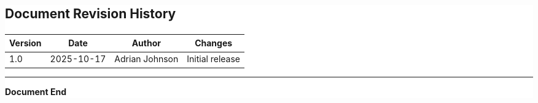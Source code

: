 
## Document Revision History

| Version | Date | Author | Changes |
|---------|------|--------|---------|
| 1.0 | 2025-10-17 | Adrian Johnson | Initial release |

---

**Document End**


